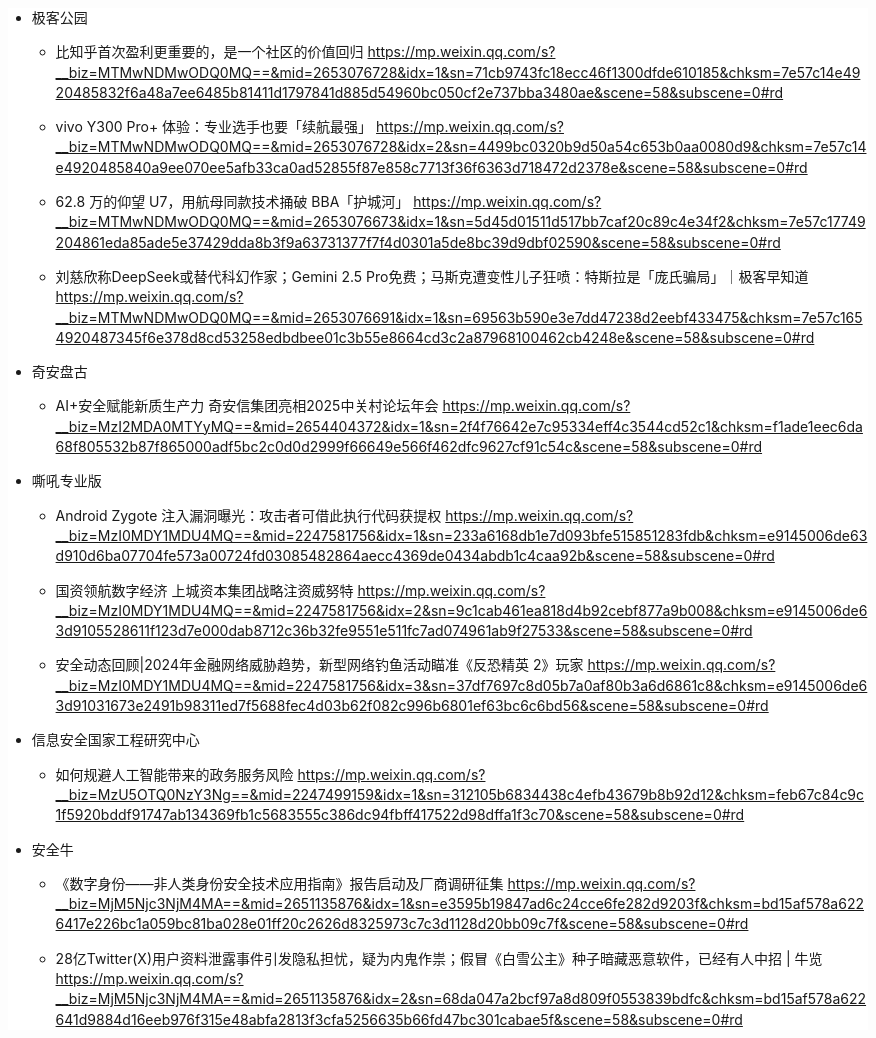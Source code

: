 - 极客公园
  - 比知乎首次盈利更重要的，是一个社区的价值回归
https://mp.weixin.qq.com/s?__biz=MTMwNDMwODQ0MQ==&mid=2653076728&idx=1&sn=71cb9743fc18ecc46f1300dfde610185&chksm=7e57c14e4920485832f6a48a7ee6485b81411d1797841d885d54960bc050cf2e737bba3480ae&scene=58&subscene=0#rd

  - vivo Y300 Pro+ 体验：专业选手也要「续航最强」
https://mp.weixin.qq.com/s?__biz=MTMwNDMwODQ0MQ==&mid=2653076728&idx=2&sn=4499bc0320b9d50a54c653b0aa0080d9&chksm=7e57c14e4920485840a9ee070ee5afb33ca0ad52855f87e858c7713f36f6363d718472d2378e&scene=58&subscene=0#rd

  - 62.8 万的仰望 U7，用航母同款技术捅破 BBA「护城河」
https://mp.weixin.qq.com/s?__biz=MTMwNDMwODQ0MQ==&mid=2653076673&idx=1&sn=5d45d01511d517bb7caf20c89c4e34f2&chksm=7e57c17749204861eda85ade5e37429dda8b3f9a63731377f7f4d0301a5de8bc39d9dbf02590&scene=58&subscene=0#rd

  - 刘慈欣称DeepSeek或替代科幻作家；Gemini 2.5 Pro免费；马斯克遭变性儿子狂喷：特斯拉是「庞氏骗局」｜极客早知道
https://mp.weixin.qq.com/s?__biz=MTMwNDMwODQ0MQ==&mid=2653076691&idx=1&sn=69563b590e3e7dd47238d2eebf433475&chksm=7e57c1654920487345f6e378d8cd53258edbdbee01c3b55e8664cd3c2a87968100462cb4248e&scene=58&subscene=0#rd

- 奇安盘古
  - AI+安全赋能新质生产力 奇安信集团亮相2025中关村论坛年会
https://mp.weixin.qq.com/s?__biz=MzI2MDA0MTYyMQ==&mid=2654404372&idx=1&sn=2f4f76642e7c95334eff4c3544cd52c1&chksm=f1ade1eec6da68f805532b87f865000adf5bc2c0d0d2999f66649e566f462dfc9627cf91c54c&scene=58&subscene=0#rd

- 嘶吼专业版
  - Android Zygote 注入漏洞曝光：攻击者可借此执行代码获提权
https://mp.weixin.qq.com/s?__biz=MzI0MDY1MDU4MQ==&mid=2247581756&idx=1&sn=233a6168db1e7d093bfe515851283fdb&chksm=e9145006de63d910d6ba07704fe573a00724fd03085482864aecc4369de0434abdb1c4caa92b&scene=58&subscene=0#rd

  - 国资领航数字经济 上城资本集团战略注资威努特
https://mp.weixin.qq.com/s?__biz=MzI0MDY1MDU4MQ==&mid=2247581756&idx=2&sn=9c1cab461ea818d4b92cebf877a9b008&chksm=e9145006de63d9105528611f123d7e000dab8712c36b32fe9551e511fc7ad074961ab9f27533&scene=58&subscene=0#rd

  - 安全动态回顾|2024年金融网络威胁趋势，新型网络钓鱼活动瞄准《反恐精英 2》玩家
https://mp.weixin.qq.com/s?__biz=MzI0MDY1MDU4MQ==&mid=2247581756&idx=3&sn=37df7697c8d05b7a0af80b3a6d6861c8&chksm=e9145006de63d91031673e2491b98311ed7f5688fec4d03b62f082c996b6801ef63bc6c6bd56&scene=58&subscene=0#rd

- 信息安全国家工程研究中心
  - 如何规避人工智能带来的政务服务风险
https://mp.weixin.qq.com/s?__biz=MzU5OTQ0NzY3Ng==&mid=2247499159&idx=1&sn=312105b6834438c4efb43679b8b92d12&chksm=feb67c84c9c1f5920bddf91747ab134369fb1c5683555c386dc94fbff417522d98dffa1f3c70&scene=58&subscene=0#rd

- 安全牛
  - 《数字身份——非人类身份安全技术应用指南》报告启动及厂商调研征集
https://mp.weixin.qq.com/s?__biz=MjM5Njc3NjM4MA==&mid=2651135876&idx=1&sn=e3595b19847ad6c24cce6fe282d9203f&chksm=bd15af578a6226417e226bc1a059bc81ba028e01ff20c2626d8325973c7c3d1128d20bb09c7f&scene=58&subscene=0#rd

  - 28亿Twitter(X)用户资料泄露事件引发隐私担忧，疑为内鬼作祟；假冒《白雪公主》种子暗藏恶意软件，已经有人中招 | 牛览
https://mp.weixin.qq.com/s?__biz=MjM5Njc3NjM4MA==&mid=2651135876&idx=2&sn=68da047a2bcf97a8d809f0553839bdfc&chksm=bd15af578a622641d9884d16eeb976f315e48abfa2813f3cfa5256635b66fd47bc301cabae5f&scene=58&subscene=0#rd
